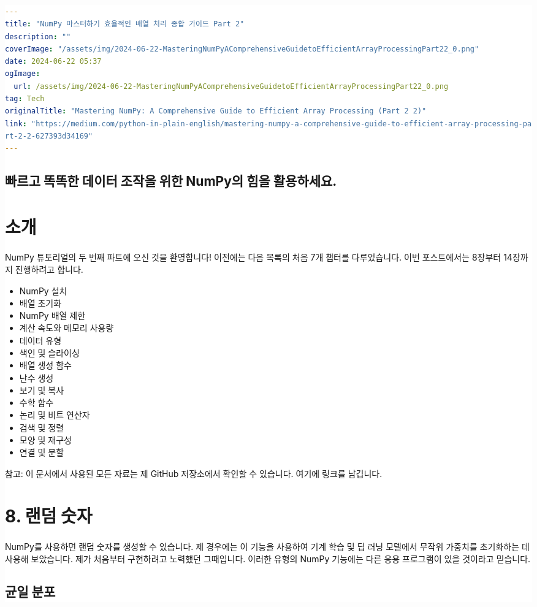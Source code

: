 ```yaml
---
title: "NumPy 마스터하기 효율적인 배열 처리 종합 가이드 Part 2"
description: ""
coverImage: "/assets/img/2024-06-22-MasteringNumPyAComprehensiveGuidetoEfficientArrayProcessingPart22_0.png"
date: 2024-06-22 05:37
ogImage: 
  url: /assets/img/2024-06-22-MasteringNumPyAComprehensiveGuidetoEfficientArrayProcessingPart22_0.png
tag: Tech
originalTitle: "Mastering NumPy: A Comprehensive Guide to Efficient Array Processing (Part 2 2)"
link: "https://medium.com/python-in-plain-english/mastering-numpy-a-comprehensive-guide-to-efficient-array-processing-part-2-2-627393d34169"
---
```



## 빠르고 똑똑한 데이터 조작을 위한 NumPy의 힘을 활용하세요.

# 소개

NumPy 튜토리얼의 두 번째 파트에 오신 것을 환영합니다! 이전에는 다음 목록의 처음 7개 챕터를 다루었습니다. 이번 포스트에서는 8장부터 14장까지 진행하려고 합니다.

- NumPy 설치
- 배열 초기화
- NumPy 배열 제한
- 계산 속도와 메모리 사용량
- 데이터 유형
- 색인 및 슬라이싱
- 배열 생성 함수
- 난수 생성
- 보기 및 복사
- 수학 함수
- 논리 및 비트 연산자
- 검색 및 정렬
- 모양 및 재구성
- 연결 및 분할

<div class="content-ad"></div>

참고: 이 문서에서 사용된 모든 자료는 제 GitHub 저장소에서 확인할 수 있습니다. 여기에 링크를 남깁니다.

# 8. 랜덤 숫자

NumPy를 사용하면 랜덤 숫자를 생성할 수 있습니다. 제 경우에는 이 기능을 사용하여 기계 학습 및 딥 러닝 모델에서 무작위 가중치를 초기화하는 데 사용해 보았습니다. 제가 처음부터 구현하려고 노력했던 그때입니다. 이러한 유형의 NumPy 기능에는 다른 응용 프로그램이 있을 것이라고 믿습니다.

## 균일 분포
